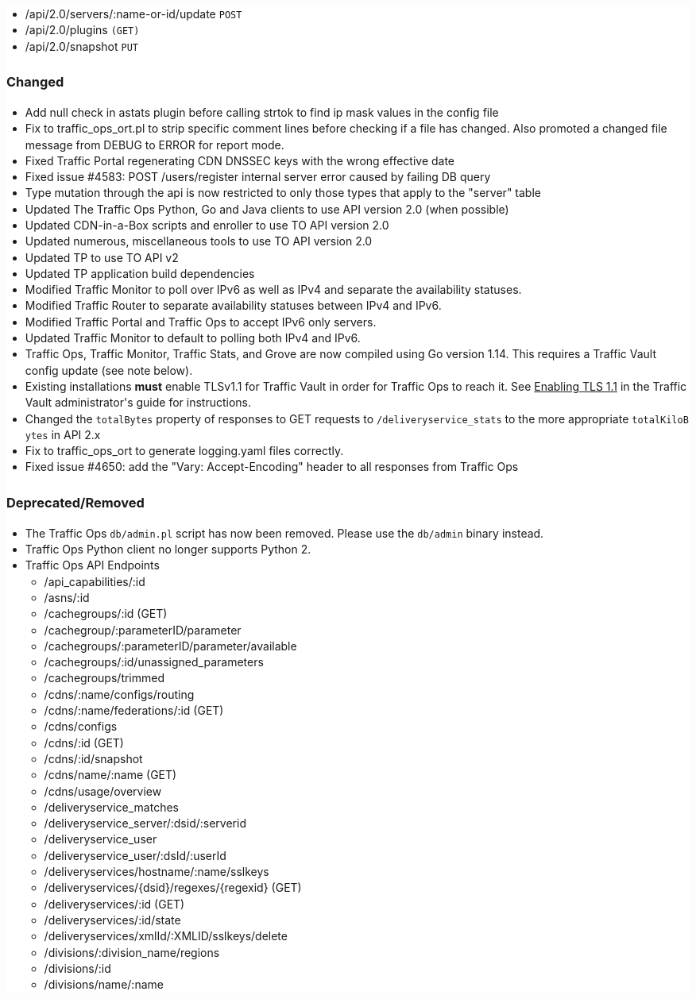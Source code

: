   - /api/2.0/servers/:name-or-id/update `POST`
  - /api/2.0/plugins `(GET)`
  - /api/2.0/snapshot `PUT`

### Changed
- Add null check in astats plugin before calling strtok to find ip mask values in the config file
- Fix to traffic_ops_ort.pl to strip specific comment lines before checking if a file has changed.  Also promoted a changed file message from DEBUG to ERROR for report mode.
- Fixed Traffic Portal regenerating CDN DNSSEC keys with the wrong effective date
- Fixed issue #4583: POST /users/register internal server error caused by failing DB query
- Type mutation through the api is now restricted to only those types that apply to the "server" table
- Updated The Traffic Ops Python, Go and Java clients to use API version 2.0 (when possible)
- Updated CDN-in-a-Box scripts and enroller to use TO API version 2.0
- Updated numerous, miscellaneous tools to use TO API version 2.0
- Updated TP to use TO API v2
- Updated TP application build dependencies
- Modified Traffic Monitor to poll over IPv6 as well as IPv4 and separate the availability statuses.
- Modified Traffic Router to separate availability statuses between IPv4 and IPv6.
- Modified Traffic Portal and Traffic Ops to accept IPv6 only servers.
- Updated Traffic Monitor to default to polling both IPv4 and IPv6.
- Traffic Ops, Traffic Monitor, Traffic Stats, and Grove are now compiled using Go version 1.14. This requires a Traffic Vault config update (see note below).
- Existing installations **must** enable TLSv1.1 for Traffic Vault in order for Traffic Ops to reach it. See [Enabling TLS 1.1](https://traffic-control-cdn.readthedocs.io/en/latest/admin/traffic_vault.html#tv-admin-enable-tlsv1-1) in the Traffic Vault administrator's guide for instructions.
- Changed the `totalBytes` property of responses to GET requests to `/deliveryservice_stats` to the more appropriate `totalKiloBytes` in API 2.x
- Fix to traffic_ops_ort to generate logging.yaml files correctly.
- Fixed issue #4650: add the "Vary: Accept-Encoding" header to all responses from Traffic Ops

### Deprecated/Removed
- The Traffic Ops `db/admin.pl` script has now been removed. Please use the `db/admin` binary instead.
- Traffic Ops Python client no longer supports Python 2.
- Traffic Ops API Endpoints
  - /api_capabilities/:id
  - /asns/:id
  - /cachegroups/:id (GET)
  - /cachegroup/:parameterID/parameter
  - /cachegroups/:parameterID/parameter/available
  - /cachegroups/:id/unassigned_parameters
  - /cachegroups/trimmed
  - /cdns/:name/configs/routing
  - /cdns/:name/federations/:id (GET)
  - /cdns/configs
  - /cdns/:id (GET)
  - /cdns/:id/snapshot
  - /cdns/name/:name (GET)
  - /cdns/usage/overview
  - /deliveryservice_matches
  - /deliveryservice_server/:dsid/:serverid
  - /deliveryservice_user
  - /deliveryservice_user/:dsId/:userId
  - /deliveryservices/hostname/:name/sslkeys
  - /deliveryservices/{dsid}/regexes/{regexid} (GET)
  - /deliveryservices/:id (GET)
  - /deliveryservices/:id/state
  - /deliveryservices/xmlId/:XMLID/sslkeys/delete
  - /divisions/:division_name/regions
  - /divisions/:id
  - /divisions/name/:name